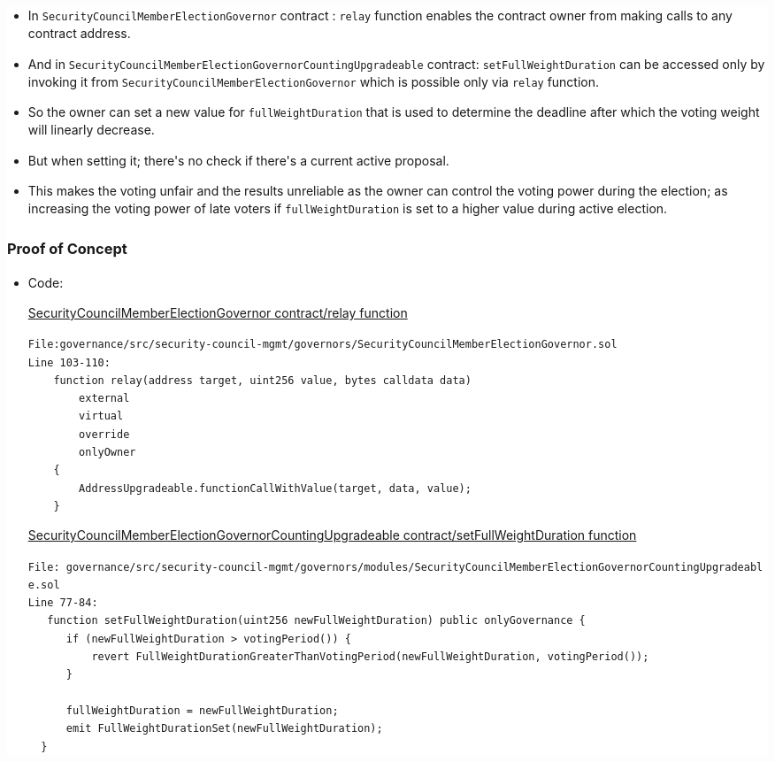 *   In `SecurityCouncilMemberElectionGovernor` contract : `relay` function enables the contract owner from making calls to any contract address.

*   And in `SecurityCouncilMemberElectionGovernorCountingUpgradeable` contract: `setFullWeightDuration` can be accessed only by invoking it from `SecurityCouncilMemberElectionGovernor` which is possible only via `relay` function.

*   So the owner can set a new value for `fullWeightDuration` that is used to determine the deadline after which the voting weight will linearly decrease.

*   But when setting it; there's no check if there's a current active proposal.

*   This makes the voting unfair and the results unreliable as the owner can control the voting power during the election; as increasing the voting power of late voters if `fullWeightDuration` is set to a higher value during active election.

### Proof of Concept

*   Code:

    [SecurityCouncilMemberElectionGovernor contract/relay function](https://github.com/ArbitrumFoundation/governance/blob/c18de53820c505fc459f766c1b224810eaeaabc5/src/security-council-mgmt/governors/SecurityCouncilMemberElectionGovernor.sol#L103-L110)

    ```solidity
    File:governance/src/security-council-mgmt/governors/SecurityCouncilMemberElectionGovernor.sol
    Line 103-110:
        function relay(address target, uint256 value, bytes calldata data)
            external
            virtual
            override
            onlyOwner
        {
            AddressUpgradeable.functionCallWithValue(target, data, value);
        }
    ```

    [SecurityCouncilMemberElectionGovernorCountingUpgradeable contract/setFullWeightDuration function](https://github.com/ArbitrumFoundation/governance/blob/c18de53820c505fc459f766c1b224810eaeaabc5/src/security-council-mgmt/governors/modules/SecurityCouncilMemberElectionGovernorCountingUpgradeable.sol#L77-L84)

    ```solidity
    File: governance/src/security-council-mgmt/governors/modules/SecurityCouncilMemberElectionGovernorCountingUpgradeable.sol
    Line 77-84:
       function setFullWeightDuration(uint256 newFullWeightDuration) public onlyGovernance {
          if (newFullWeightDuration > votingPeriod()) {
              revert FullWeightDurationGreaterThanVotingPeriod(newFullWeightDuration, votingPeriod());
          }

          fullWeightDuration = newFullWeightDuration;
          emit FullWeightDurationSet(newFullWeightDuration);
      }
    ```
